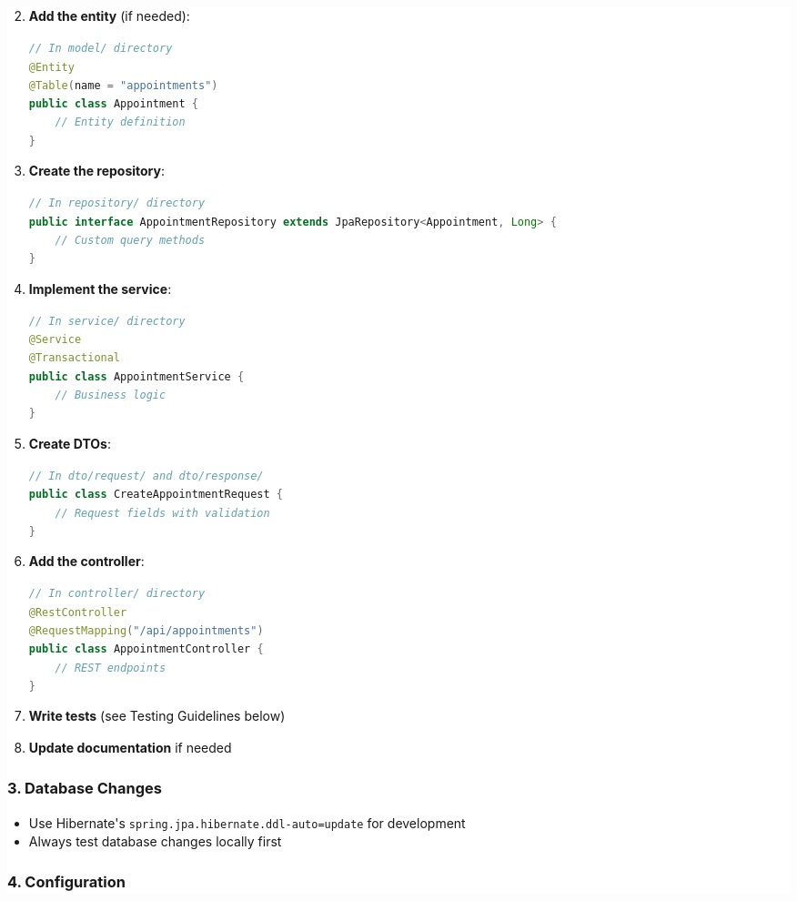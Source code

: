 2. **Add the entity** (if needed):
   ```java
   // In model/ directory
   @Entity
   @Table(name = "appointments")
   public class Appointment {
       // Entity definition
   }
   ```

3. **Create the repository**:
   ```java
   // In repository/ directory
   public interface AppointmentRepository extends JpaRepository<Appointment, Long> {
       // Custom query methods
   }
   ```

4. **Implement the service**:
   ```java
   // In service/ directory
   @Service
   @Transactional
   public class AppointmentService {
       // Business logic
   }
   ```

5. **Create DTOs**:
   ```java
   // In dto/request/ and dto/response/
   public class CreateAppointmentRequest {
       // Request fields with validation
   }
   ```

6. **Add the controller**:
   ```java
   // In controller/ directory
   @RestController
   @RequestMapping("/api/appointments")
   public class AppointmentController {
       // REST endpoints
   }
   ```

7. **Write tests** (see Testing Guidelines below)

8. **Update documentation** if needed

### 3. Database Changes

- Use Hibernate's `spring.jpa.hibernate.ddl-auto=update` for development
- Always test database changes locally first

### 4. Configuration
